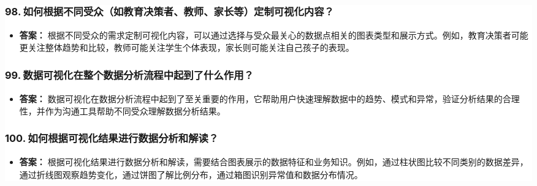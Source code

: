 ### 98. 如何根据不同受众（如教育决策者、教师、家长等）定制可视化内容？
- **答案：** 根据不同受众的需求定制可视化内容，可以通过选择与受众最关心的数据点相关的图表类型和展示方式。例如，教育决策者可能更关注整体趋势和比较，教师可能关注学生个体表现，家长则可能关注自己孩子的表现。

### 99. 数据可视化在整个数据分析流程中起到了什么作用？
- **答案：** 数据可视化在数据分析流程中起到了至关重要的作用，它帮助用户快速理解数据中的趋势、模式和异常，验证分析结果的合理性，并作为沟通工具帮助不同受众理解数据分析结果。

### 100. 如何根据可视化结果进行数据分析和解读？
- **答案：** 根据可视化结果进行数据分析和解读，需要结合图表展示的数据特征和业务知识。例如，通过柱状图比较不同类别的数据差异，通过折线图观察趋势变化，通过饼图了解比例分布，通过箱图识别异常值和数据分布情况。